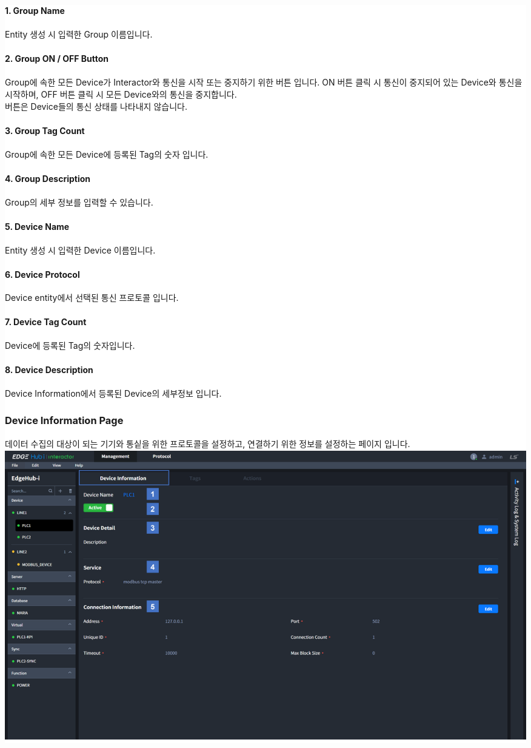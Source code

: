 
#### 1. Group Name  
Entity 생성 시 입력한 Group 이름입니다.

#### 2. Group ON / OFF Button
Group에 속한 모든 Device가 Interactor와 통신을 시작 또는 중지하기 위한 버튼 입니다.
ON 버튼 클릭 시 통신이 중지되어 있는 Device와 통신을 시작하며, OFF 버튼 클릭 시 모든 Device와의 통신을 중지합니다.  
버튼은 Device들의 통신 상태를 나타내지 않습니다.  

#### 3. Group Tag Count
Group에 속한 모든 Device에 등록된 Tag의 숫자 입니다.

#### 4. Group Description
Group의 세부 정보를 입력할 수 있습니다.

#### 5. Device Name
Entity 생성 시 입력한 Device 이름입니다.

#### 6. Device Protocol
Device entity에서 선택된 통신 프로토콜 입니다.

#### 7. Device Tag Count
Device에 등록된 Tag의 숫자입니다.

#### 8. Device Description
Device Information에서 등록된 Device의 세부정보 입니다.


### Device Information Page
데이터 수집의 대상이 되는 기기와 통싵을 위한 프로토콜을 설정하고, 연결하기 위한 정보를 설정하는 페이지 입니다.
<img src="./img/entity/device.png">
